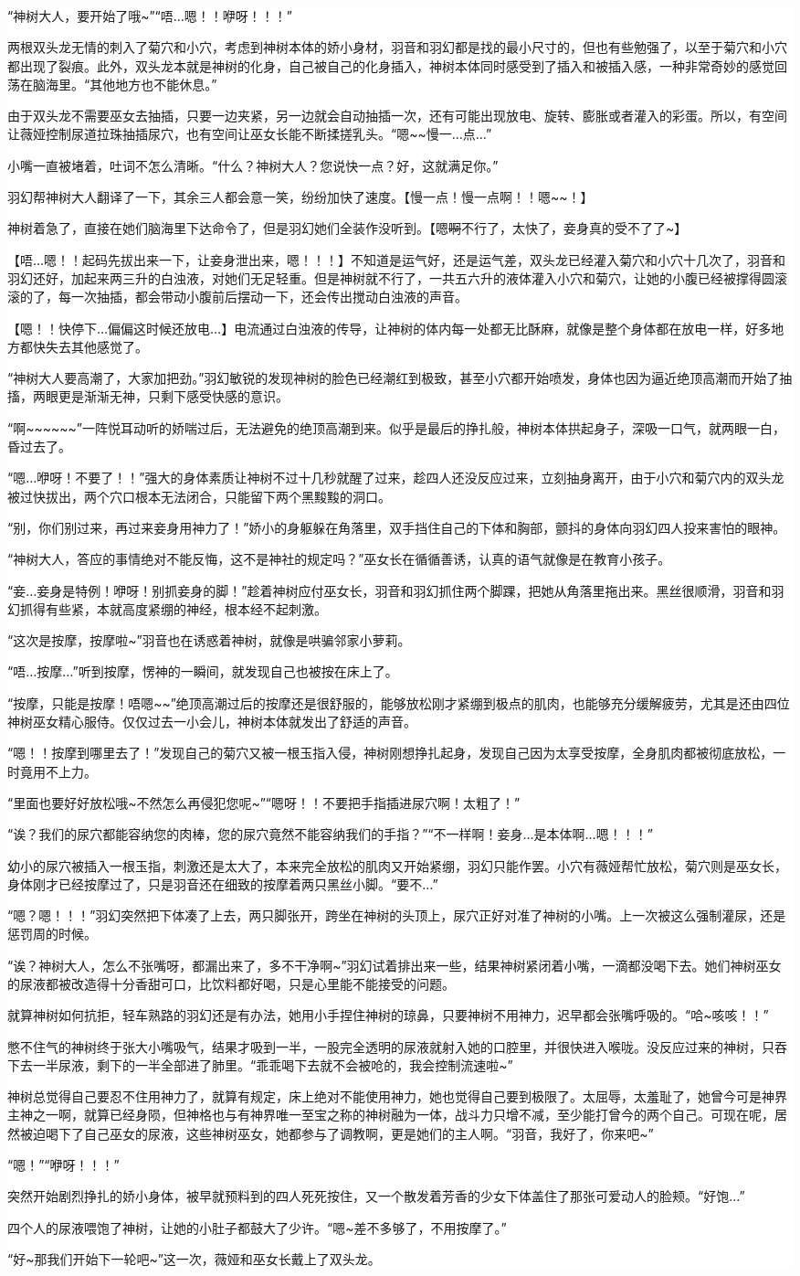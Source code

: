 “神树大人，要开始了哦~”“唔…嗯！！咿呀！！！”

两根双头龙无情的刺入了菊穴和小穴，考虑到神树本体的娇小身材，羽音和羽幻都是找的最小尺寸的，但也有些勉强了，以至于菊穴和小穴都出现了裂痕。此外，双头龙本就是神树的化身，自己被自己的化身插入，神树本体同时感受到了插入和被插入感，一种非常奇妙的感觉回荡在脑海里。“其他地方也不能休息。”

由于双头龙不需要巫女去抽插，只要一边夹紧，另一边就会自动抽插一次，还有可能出现放电、旋转、膨胀或者灌入的彩蛋。所以，有空间让薇娅控制尿道拉珠抽插尿穴，也有空间让巫女长能不断揉搓乳头。“嗯~~慢一…点…”

小嘴一直被堵着，吐词不怎么清晰。“什么？神树大人？您说快一点？好，这就满足你。”

羽幻帮神树大人翻译了一下，其余三人都会意一笑，纷纷加快了速度。【慢一点！慢一点啊！！嗯~~！】

神树着急了，直接在她们脑海里下达命令了，但是羽幻她们全装作没听到。【嗯~~啊~~不行了，太快了，妾身真的受不了了~】

【唔…嗯！！起码先拔出来一下，让妾身泄出来，嗯！！！】不知道是运气好，还是运气差，双头龙已经灌入菊穴和小穴十几次了，羽音和羽幻还好，加起来两三升的白浊液，对她们无足轻重。但是神树就不行了，一共五六升的液体灌入小穴和菊穴，让她的小腹已经被撑得圆滚滚的了，每一次抽插，都会带动小腹前后摆动一下，还会传出搅动白浊液的声音。

【嗯！！快停下…偏偏这时候还放电…】电流通过白浊液的传导，让神树的体内每一处都无比酥麻，就像是整个身体都在放电一样，好多地方都快失去其他感觉了。

“神树大人要高潮了，大家加把劲。”羽幻敏锐的发现神树的脸色已经潮红到极致，甚至小穴都开始喷发，身体也因为逼近绝顶高潮而开始了抽搐，两眼更是渐渐无神，只剩下感受快感的意识。

“啊~~~~~~”一阵悦耳动听的娇喘过后，无法避免的绝顶高潮到来。似乎是最后的挣扎般，神树本体拱起身子，深吸一口气，就两眼一白，昏过去了。

“嗯…咿呀！不要了！！”强大的身体素质让神树不过十几秒就醒了过来，趁四人还没反应过来，立刻抽身离开，由于小穴和菊穴内的双头龙被过快拔出，两个穴口根本无法闭合，只能留下两个黑黢黢的洞口。

“别，你们别过来，再过来妾身用神力了！”娇小的身躯躲在角落里，双手挡住自己的下体和胸部，颤抖的身体向羽幻四人投来害怕的眼神。

“神树大人，答应的事情绝对不能反悔，这不是神社的规定吗？”巫女长在循循善诱，认真的语气就像是在教育小孩子。

“妾…妾身是特例！咿呀！别抓妾身的脚！”趁着神树应付巫女长，羽音和羽幻抓住两个脚踝，把她从角落里拖出来。黑丝很顺滑，羽音和羽幻抓得有些紧，本就高度紧绷的神经，根本经不起刺激。

“这次是按摩，按摩啦~”羽音也在诱惑着神树，就像是哄骗邻家小萝莉。

“唔…按摩…”听到按摩，愣神的一瞬间，就发现自己也被按在床上了。

“按摩，只能是按摩！唔嗯~~”绝顶高潮过后的按摩还是很舒服的，能够放松刚才紧绷到极点的肌肉，也能够充分缓解疲劳，尤其是还由四位神树巫女精心服侍。仅仅过去一小会儿，神树本体就发出了舒适的声音。

“嗯！！按摩到哪里去了！”发现自己的菊穴又被一根玉指入侵，神树刚想挣扎起身，发现自己因为太享受按摩，全身肌肉都被彻底放松，一时竟用不上力。

“里面也要好好放松哦~不然怎么再侵犯您呢~”“嗯呀！！不要把手指插进尿穴啊！太粗了！”

“诶？我们的尿穴都能容纳您的肉棒，您的尿穴竟然不能容纳我们的手指？”“不一样啊！妾身…是本体啊…嗯！！！”

幼小的尿穴被插入一根玉指，刺激还是太大了，本来完全放松的肌肉又开始紧绷，羽幻只能作罢。小穴有薇娅帮忙放松，菊穴则是巫女长，身体刚才已经按摩过了，只是羽音还在细致的按摩着两只黑丝小脚。“要不…”

“嗯？嗯！！！”羽幻突然把下体凑了上去，两只脚张开，跨坐在神树的头顶上，尿穴正好对准了神树的小嘴。上一次被这么强制灌尿，还是惩罚周的时候。

“诶？神树大人，怎么不张嘴呀，都漏出来了，多不干净啊~”羽幻试着排出来一些，结果神树紧闭着小嘴，一滴都没喝下去。她们神树巫女的尿液都被改造得十分香甜可口，比饮料都好喝，只是心里能不能接受的问题。

就算神树如何抗拒，轻车熟路的羽幻还是有办法，她用小手捏住神树的琼鼻，只要神树不用神力，迟早都会张嘴呼吸的。“哈~咳咳！！”

憋不住气的神树终于张大小嘴吸气，结果才吸到一半，一股完全透明的尿液就射入她的口腔里，并很快进入喉咙。没反应过来的神树，只吞下去一半尿液，剩下的一半全部进了肺里。“乖乖喝下去就不会被呛的，我会控制流速啦~”

神树总觉得自己要忍不住用神力了，就算有规定，床上绝对不能使用神力，她也觉得自己要到极限了。太屈辱，太羞耻了，她曾今可是神界主神之一啊，就算已经身陨，但神格也与有神界唯一至宝之称的神树融为一体，战斗力只增不减，至少能打曾今的两个自己。可现在呢，居然被迫喝下了自己巫女的尿液，这些神树巫女，她都参与了调教啊，更是她们的主人啊。“羽音，我好了，你来吧~”

“嗯！”“咿呀！！！”

突然开始剧烈挣扎的娇小身体，被早就预料到的四人死死按住，又一个散发着芳香的少女下体盖住了那张可爱动人的脸颊。“好饱…”

四个人的尿液喂饱了神树，让她的小肚子都鼓大了少许。“嗯~差不多够了，不用按摩了。”

“好~那我们开始下一轮吧~”这一次，薇娅和巫女长戴上了双头龙。
